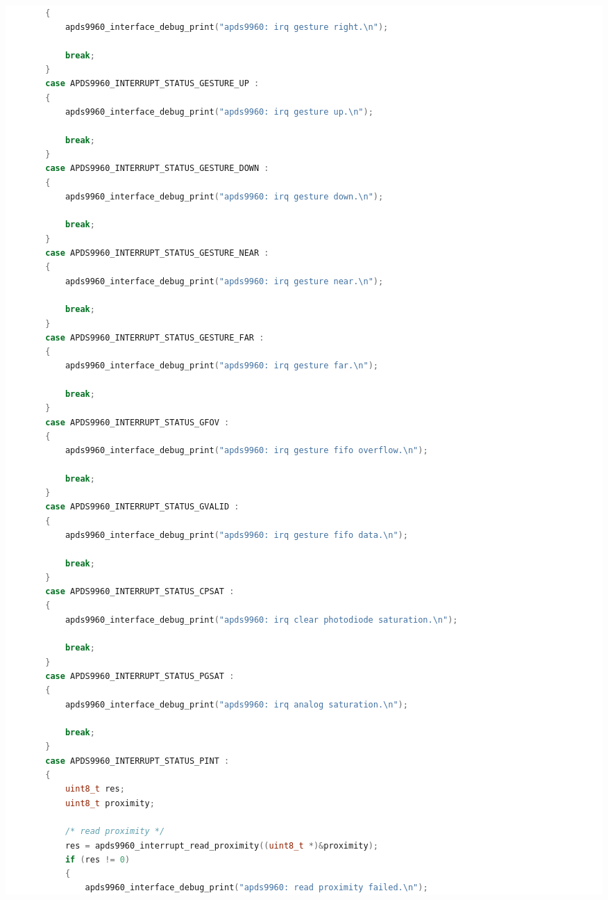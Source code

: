 ```C
        {
            apds9960_interface_debug_print("apds9960: irq gesture right.\n");
            
            break;
        }
        case APDS9960_INTERRUPT_STATUS_GESTURE_UP :
        {
            apds9960_interface_debug_print("apds9960: irq gesture up.\n");
            
            break;
        }
        case APDS9960_INTERRUPT_STATUS_GESTURE_DOWN :
        {
            apds9960_interface_debug_print("apds9960: irq gesture down.\n");
            
            break;
        }
        case APDS9960_INTERRUPT_STATUS_GESTURE_NEAR :
        {
            apds9960_interface_debug_print("apds9960: irq gesture near.\n");
            
            break;
        }
        case APDS9960_INTERRUPT_STATUS_GESTURE_FAR :
        {
            apds9960_interface_debug_print("apds9960: irq gesture far.\n");
            
            break;
        }
        case APDS9960_INTERRUPT_STATUS_GFOV :
        {
            apds9960_interface_debug_print("apds9960: irq gesture fifo overflow.\n");
            
            break;
        }
        case APDS9960_INTERRUPT_STATUS_GVALID :
        {
            apds9960_interface_debug_print("apds9960: irq gesture fifo data.\n");
            
            break;
        }
        case APDS9960_INTERRUPT_STATUS_CPSAT :
        {
            apds9960_interface_debug_print("apds9960: irq clear photodiode saturation.\n");
            
            break;
        }
        case APDS9960_INTERRUPT_STATUS_PGSAT :
        {
            apds9960_interface_debug_print("apds9960: irq analog saturation.\n");
            
            break;
        }
        case APDS9960_INTERRUPT_STATUS_PINT :
        {
            uint8_t res;
            uint8_t proximity;
            
            /* read proximity */
            res = apds9960_interrupt_read_proximity((uint8_t *)&proximity);
            if (res != 0)
            {
                apds9960_interface_debug_print("apds9960: read proximity failed.\n");
```